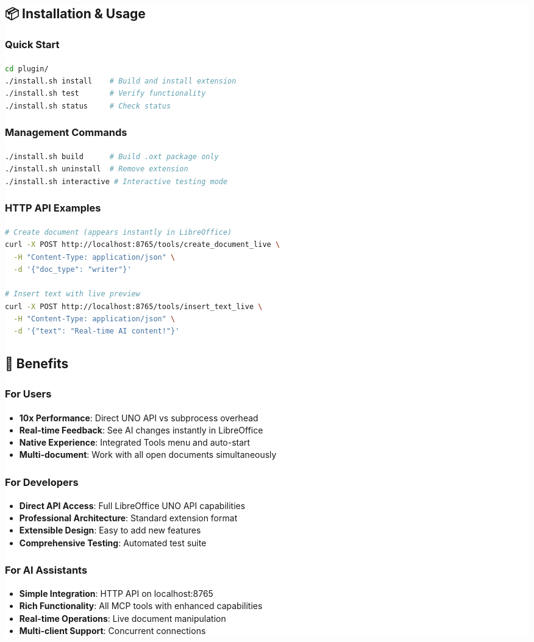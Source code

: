 ## 📦 Installation & Usage

### Quick Start
```bash
cd plugin/
./install.sh install    # Build and install extension
./install.sh test       # Verify functionality
./install.sh status     # Check status
```

### Management Commands
```bash
./install.sh build      # Build .oxt package only
./install.sh uninstall  # Remove extension
./install.sh interactive # Interactive testing mode
```

### HTTP API Examples
```bash
# Create document (appears instantly in LibreOffice)
curl -X POST http://localhost:8765/tools/create_document_live \
  -H "Content-Type: application/json" \
  -d '{"doc_type": "writer"}'

# Insert text with live preview
curl -X POST http://localhost:8765/tools/insert_text_live \
  -H "Content-Type: application/json" \
  -d '{"text": "Real-time AI content!"}'
```

## 🎯 Benefits

### For Users
- **10x Performance**: Direct UNO API vs subprocess overhead
- **Real-time Feedback**: See AI changes instantly in LibreOffice
- **Native Experience**: Integrated Tools menu and auto-start
- **Multi-document**: Work with all open documents simultaneously

### For Developers
- **Direct API Access**: Full LibreOffice UNO API capabilities
- **Professional Architecture**: Standard extension format
- **Extensible Design**: Easy to add new features
- **Comprehensive Testing**: Automated test suite

### For AI Assistants
- **Simple Integration**: HTTP API on localhost:8765
- **Rich Functionality**: All MCP tools with enhanced capabilities
- **Real-time Operations**: Live document manipulation
- **Multi-client Support**: Concurrent connections
